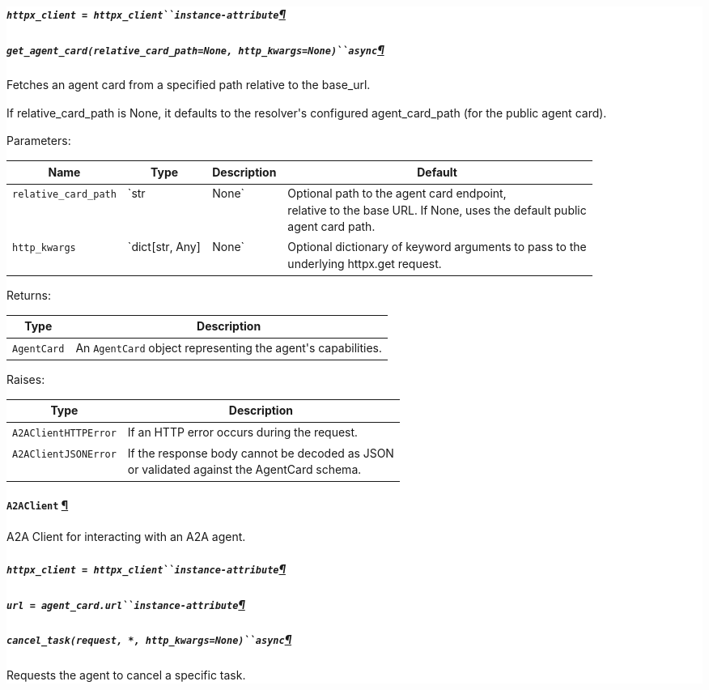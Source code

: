 ##### `httpx_client = httpx_client``instance-attribute`[¶](https://a2aproject.github.io/A2A/latest/sdk/python/\#a2a.client.client.A2ACardResolver.httpx_client "Permanent link")

##### `get_agent_card(relative_card_path=None, http_kwargs=None)``async`[¶](https://a2aproject.github.io/A2A/latest/sdk/python/\#a2a.client.client.A2ACardResolver.get_agent_card "Permanent link")

Fetches an agent card from a specified path relative to the base\_url.

If relative\_card\_path is None, it defaults to the resolver's configured
agent\_card\_path (for the public agent card).

Parameters:

| Name | Type | Description | Default |
| --- | --- | --- | --- |
| `relative_card_path` | `str | None` | Optional path to the agent card endpoint,<br>relative to the base URL. If None, uses the default public<br>agent card path. | `None` |
| `http_kwargs` | `dict[str, Any] | None` | Optional dictionary of keyword arguments to pass to the<br>underlying httpx.get request. | `None` |

Returns:

| Type | Description |
| --- | --- |
| `AgentCard` | An `AgentCard` object representing the agent's capabilities. |

Raises:

| Type | Description |
| --- | --- |
| `A2AClientHTTPError` | If an HTTP error occurs during the request. |
| `A2AClientJSONError` | If the response body cannot be decoded as JSON<br>or validated against the AgentCard schema. |

#### `A2AClient` [¶](https://a2aproject.github.io/A2A/latest/sdk/python/\#a2a.client.client.A2AClient "Permanent link")

A2A Client for interacting with an A2A agent.

##### `httpx_client = httpx_client``instance-attribute`[¶](https://a2aproject.github.io/A2A/latest/sdk/python/\#a2a.client.client.A2AClient.httpx_client "Permanent link")

##### `url = agent_card.url``instance-attribute`[¶](https://a2aproject.github.io/A2A/latest/sdk/python/\#a2a.client.client.A2AClient.url "Permanent link")

##### `cancel_task(request, *, http_kwargs=None)``async`[¶](https://a2aproject.github.io/A2A/latest/sdk/python/\#a2a.client.client.A2AClient.cancel_task "Permanent link")

Requests the agent to cancel a specific task.
